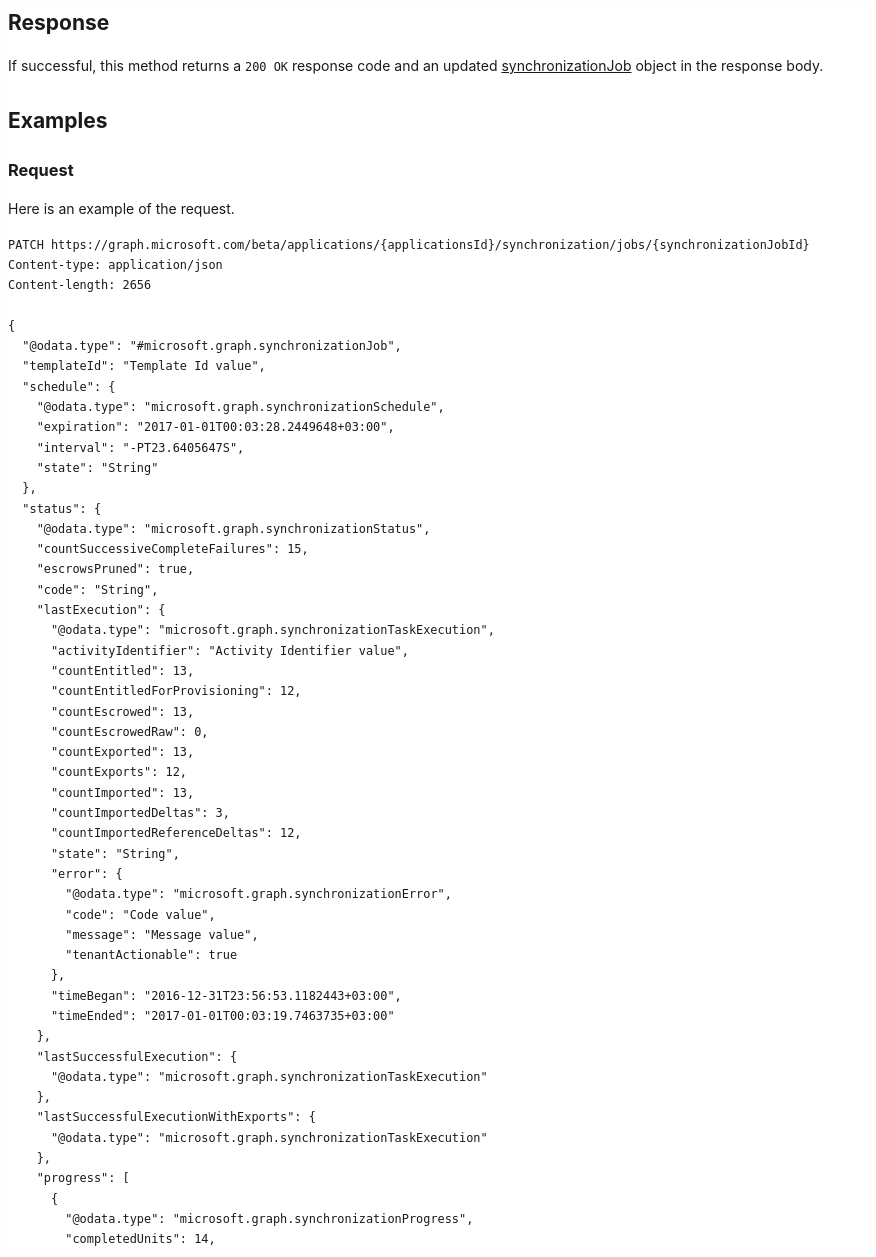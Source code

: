 

## Response
If successful, this method returns a `200 OK` response code and an updated [synchronizationJob](../resources/synchronizationjob.md) object in the response body.

## Examples

### Request
Here is an example of the request.

``` http
PATCH https://graph.microsoft.com/beta/applications/{applicationsId}/synchronization/jobs/{synchronizationJobId}
Content-type: application/json
Content-length: 2656

{
  "@odata.type": "#microsoft.graph.synchronizationJob",
  "templateId": "Template Id value",
  "schedule": {
    "@odata.type": "microsoft.graph.synchronizationSchedule",
    "expiration": "2017-01-01T00:03:28.2449648+03:00",
    "interval": "-PT23.6405647S",
    "state": "String"
  },
  "status": {
    "@odata.type": "microsoft.graph.synchronizationStatus",
    "countSuccessiveCompleteFailures": 15,
    "escrowsPruned": true,
    "code": "String",
    "lastExecution": {
      "@odata.type": "microsoft.graph.synchronizationTaskExecution",
      "activityIdentifier": "Activity Identifier value",
      "countEntitled": 13,
      "countEntitledForProvisioning": 12,
      "countEscrowed": 13,
      "countEscrowedRaw": 0,
      "countExported": 13,
      "countExports": 12,
      "countImported": 13,
      "countImportedDeltas": 3,
      "countImportedReferenceDeltas": 12,
      "state": "String",
      "error": {
        "@odata.type": "microsoft.graph.synchronizationError",
        "code": "Code value",
        "message": "Message value",
        "tenantActionable": true
      },
      "timeBegan": "2016-12-31T23:56:53.1182443+03:00",
      "timeEnded": "2017-01-01T00:03:19.7463735+03:00"
    },
    "lastSuccessfulExecution": {
      "@odata.type": "microsoft.graph.synchronizationTaskExecution"
    },
    "lastSuccessfulExecutionWithExports": {
      "@odata.type": "microsoft.graph.synchronizationTaskExecution"
    },
    "progress": [
      {
        "@odata.type": "microsoft.graph.synchronizationProgress",
        "completedUnits": 14,
```